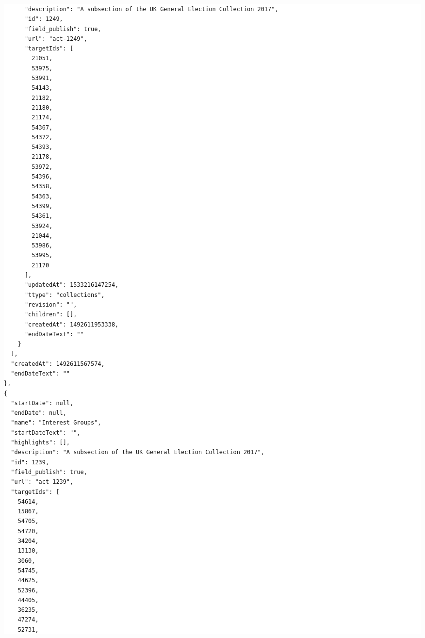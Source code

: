           "description": "A subsection of the UK General Election Collection 2017", 
          "id": 1249, 
          "field_publish": true, 
          "url": "act-1249", 
          "targetIds": [
            21051, 
            53975, 
            53991, 
            54143, 
            21182, 
            21180, 
            21174, 
            54367, 
            54372, 
            54393, 
            21178, 
            53972, 
            54396, 
            54358, 
            54363, 
            54399, 
            54361, 
            53924, 
            21044, 
            53986, 
            53995, 
            21170
          ], 
          "updatedAt": 1533216147254, 
          "ttype": "collections", 
          "revision": "", 
          "children": [], 
          "createdAt": 1492611953338, 
          "endDateText": ""
        }
      ], 
      "createdAt": 1492611567574, 
      "endDateText": ""
    }, 
    {
      "startDate": null, 
      "endDate": null, 
      "name": "Interest Groups", 
      "startDateText": "", 
      "highlights": [], 
      "description": "A subsection of the UK General Election Collection 2017", 
      "id": 1239, 
      "field_publish": true, 
      "url": "act-1239", 
      "targetIds": [
        54614, 
        15867, 
        54705, 
        54720, 
        34204, 
        13130, 
        3060, 
        54745, 
        44625, 
        52396, 
        44405, 
        36235, 
        47274, 
        52731, 